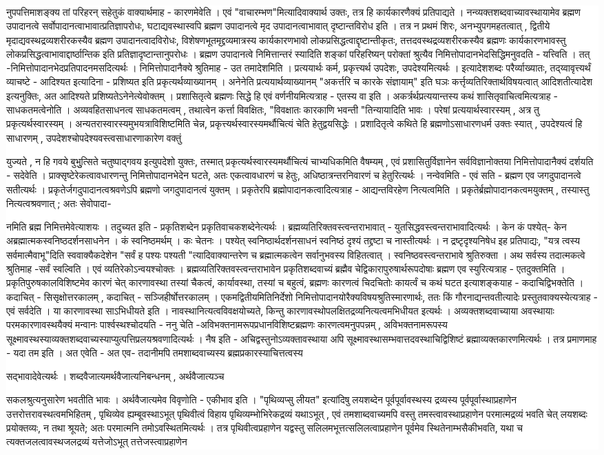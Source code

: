 नुपपत्तिमाशङ्क्य तां परिहरन् सहेतुकं वाक्यार्थमाह - कारणमेवेति । एवं "वाचारम्भण"मित्यादिवाक्यार्थ उक्तः, तत्र हि कार्यकारणैक्यं प्रतिपाद्यते । नन्व्यक्तशब्दवाच्यावस्थायामेव ब्रह्मण उपादानत्वे सर्वोपादानत्वाभावात्प्रतिज्ञापरोधः, घटाद्यवस्थास्वपि ब्रह्मण उपादानत्वे मृद उपादानत्वाभावात् दृष्टान्तविरोध इति । तत्र न प्रथमं शिरः, अनभ्युपगमहतत्वात् , द्वितीये मृदाद्यवस्थद्रव्यशरीरकस्यैव ब्रह्मण उपादानत्वादविरोधः, विशेषणभूतमृद्द्रव्यमात्रस्य कार्यकारणभावो लोकप्रसिद्धत्वाद्दृष्टान्तीकृतः, तत्तदवस्थद्रव्यशरीरकस्यैव ब्रह्मणः कार्यकारणभावस्तु लोकप्रसिद्धत्वाभावाद्दार्ष्ठान्तिक इति प्रतिज्ञादृष्टान्तानुपरोधः । ब्रह्मण उपादानत्वे निमित्तान्तरं स्यादिति शङ्कां परिहरिष्यन् परोक्तां श्रुत्यैव निमित्तोपादानभेदसिद्धिमनुवदति - यत्त्विति । तत् -निमित्तोपादानभेदप्रतिपादनमसदित्यर्थः । निमित्तोपादानैक्ये श्रुतिमाह - उत तमादेशमिति । प्रत्ययार्थः कर्म, प्रकृत्त्यर्थ उपदेशः, उपदेश्यमित्यर्थः । इत्यादेशशब्दः परैर्व्याख्यातः, तद्य्वावृत्त्यर्थं व्याचष्टे - आदिश्यत इत्यादिना - प्रशिष्यत इति प्रकृत्यर्थव्याख्यानम् । अनेनेति प्रत्ययार्थव्याख्यानम् "अकर्त्तरि च कारके संज्ञायाम्" इति घञः कर्त्तृव्यतिरिक्तार्थविषयत्वात् आदिशतीत्यादेश इत्यनुक्तिः, अत आदिश्यते प्रशिष्यतेऽनेनेत्येवोक्तम् । प्रशासितृत्वे ब्रह्मणः सिद्धे हि एवं वर्णनीयमित्यत्राह - एतस्य वा इति । अकर्त्रर्थप्रत्ययान्तस्य कथं शासितृवाचित्वमित्यत्राह - साधकतमत्वेनोति । अव्यवहितसाधनत्व साधकतमत्वम् , तथात्वेन कर्त्ता विवक्षितः, "विवक्षातः कारकाणि भवन्ती "तिन्यायादिति भावः । परेषां प्रत्ययार्थस्वारस्यम् , अत्र तु प्रकृत्यर्थस्वारस्यम् । अन्यतरास्वारस्यमुभयत्राविशिष्टमिति चेन्न, प्रकृत्त्यर्थस्वारस्यमर्थौचित्यं चेति हेतुद्वयसिद्धेः । प्रशादितृत्वे कथिते हि ब्रह्मणोऽसाधारणधर्म उक्तः स्यात् , उपदेश्यत्वं हि साधारणम् , उपदेशश्चोपदेश्यवस्त्वसाधारणाकारेण वक्तुं

युज्यते , न हि गवये बुभुुत्सिते चतुष्पाद्गवय इत्युपदेशो युक्तः, तस्मात् प्रकृत्यर्थस्वारस्यमर्थौचित्यं चाभ्यधिकमिति वैषम्यम् , एवं प्रशासितुर्विज्ञानेन सर्वविज्ञानोक्तया निमित्तोपादानैक्यं दर्शयति - सदेवेति । प्राक्सृष्टेरेकत्वावधारणन्तु निमित्तोपादानभेदेन घटते, अतः एकत्वावधारणं च हेतुः, अधिष्ठात्रन्तरनिवारणं च हेतुरित्यर्थः । नन्वेवमिति - एवं सति - ब्रह्मण एव जगदुपादानत्वे सतीत्यर्थः । प्रकृतेर्जगदुपादानत्वश्रवणेऽपि ब्रह्मणो जगदुपादानत्वं युक्तम् । प्रकृतेरपि ब्रह्मोपादानकत्वादित्यत्राह - आद्यन्तविरहेण नित्यत्वमिति । प्रकृतेर्ब्रह्मोपादानकत्वमयुक्तम् , तस्यास्तु नित्यत्वश्रवणात् ; अतः सेवोपादा-

नमिति ब्रह्म निमित्तमेवेत्याशयः । तदुच्यत इति - प्रकृतिशब्देन प्रकृतिवाचकशब्देनेत्यर्थः । ब्रह्मव्यतिरिक्तवस्त्वन्तराभावात् - युतसिद्धवस्त्वन्तराभावादित्यर्थः । केन कं पश्येत्- केन अब्रह्मात्मकस्वनिष्ठदर्शनसाधनेन । कं स्वनिष्ठमर्थम् । कः चेतनः । पश्येत् स्वनिष्ठार्थदर्शनसाधनं स्वनिष्ठं दृश्यं तद्द्रष्टा च नास्तीत्यर्थः । न द्रष्टृदृश्यनिषेध इह प्रतिपाद्यः, "यत्र त्वस्य सर्वमात्मैवाभू"दिति स्ववाक्यैकदेशेन "सर्वं ह पश्यः पश्यती "त्यादिवाक्यान्तरेण च ब्रह्मात्मकत्वेन सर्वानुभवस्य विहितत्वात् । स्वनिष्ठवस्त्वन्तराभावे श्रुतिरुक्ता । अथ सर्वस्य तदात्मकत्वे श्रुतिमाह -सर्वं स्वल्विति । एवं व्यतिरेकोऽन्वयश्चोक्तः । ब्रह्मव्यतिरिक्तवस्त्वन्तराभावेन प्रकृतिशब्दवाच्यं ब्रह्मैव चेद्विकारापुरुषार्थरूपदोषाः ब्रह्मण एव स्युरित्यत्राह - एतदुक्तमिति । प्रकृतिपुरुषकालविशिष्टमेव कारणं चेत् कारणावस्था तस्यां चैकत्वं, कार्यावस्था, तस्यां च बहुत्वं, ब्रह्मणः कारणत्वं चिदचितोः कायर्त्वं च कथं घटत इत्याशङ्कयाह - कदाचिद्विभक्तेति । कदाचित् - सिसृक्षोत्तरकालम् , कदाचित् - सञ्जिहीर्षोत्तरकालम् । एकमद्वितीयमितिनिर्देशो निमित्तोपादानयोरैक्यविषयश्रुतिस्मारणार्थः, ततः किं गौरनाद्यन्तवतीत्यादेः प्रस्तुतवाक्यस्येत्यत्राह - एवं सर्वदेति । या कारणावस्था साऽभिधीयते इति । नावस्थानित्यत्वविवक्षयोच्यते, किन्तु कारणावस्थोपलक्षितद्रव्यनित्यत्वमभिधीयत इत्यर्थः । अव्यक्तशब्दवाच्याया अवस्थायाः परमकारणावस्थयैक्यं मन्वानः पार्श्वस्थश्चोदयति - ननु चेति -अविभक्तनामरूपप्रधानविशिष्टब्रह्मणः कारणत्वमनुपपन्नम् , अविभक्तनामरूपस्य सूक्ष्मावस्थस्याव्यक्तशब्दवाच्यस्याप्युत्पत्तिप्रलयश्रवणादित्यर्थः । नैष इति - अचिद्वस्तुनोऽव्यक्तावस्थाया अपि सूक्ष्मावस्थासम्भवात्तदवस्थाचिद्विशिष्टं ब्रह्माव्यक्तकारणमित्यर्थः । तत्र प्रमाणमाह - यदा तम इति । अत एवेति - अत एव- तदानीमपि तमशाब्दवाच्यस्य ब्रह्मप्रकारस्याचित्तत्वस्य

सद्भावादेवेत्यर्थः । शब्दवैजात्यमर्थवैजात्यनिबन्धनम् , अर्थवैजात्यञ्च

सकलश्रुत्यनुसारेण भवतीति भावः । अर्थवैजात्यमेव विवृणोति - एकीभाव इति । "पृथिव्यप्सु लीयत" इत्यांदिषु लयशब्देन पूर्वपूर्वावस्थस्य द्रव्यस्य पूर्वपूर्वास्थाप्रहाणेन उत्तरोत्तरावस्थत्वमभिहितम् , पृथिव्येव ह्यम्बूवस्थाऽभूत् पृथिवीत्वं विहाय पृथिव्यम्भोभिरेकद्रव्यं यथाऽभूत् , एवं तमशाब्दवाच्यमपि वस्तु तमस्त्वावस्थाप्रहाणेन परमात्मद्रव्यं भवति चेत् लयशब्दः प्रयोक्तव्यः, न तथा श्रूयते; अतः परमात्मनि तमोऽवस्थितमित्यर्थः । तत्र पृथिवीत्वप्रहाणेन यद्वस्तु सलिलमभूत्तत्सलिलत्वाप्रहाणेन पूर्वमेव स्थितेनाम्भसैकीभवति, यथा च त्यक्तजलत्वावस्थजलद्रव्यं यत्तेजोऽभूत् तत्तेजस्त्वाप्रहाणेन
